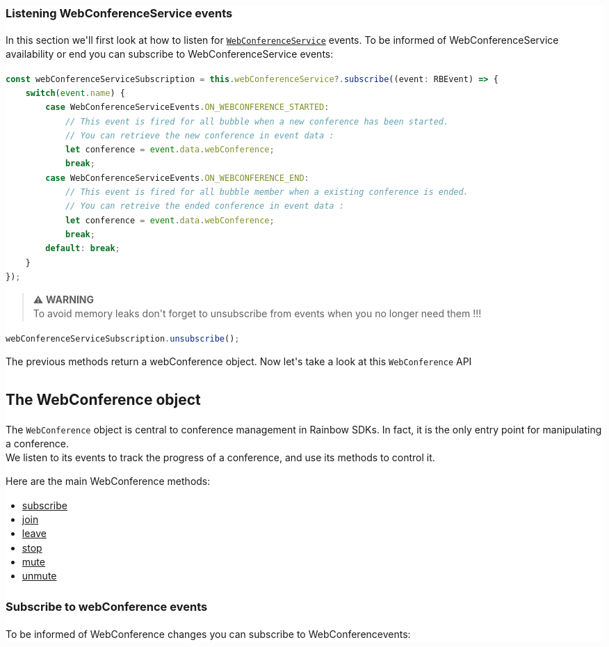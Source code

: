 ### <a id="subscribe" name="subscribe"></a> Listening WebConferenceService events
In this section we'll first look at how to listen for [`WebConferenceService`](/doc/page/api/WebConferences/interfaces/WebConferenceService) events.
To be informed of WebConferenceService availability or end you can subscribe to WebConferenceService events:

```ts
const webConferenceServiceSubscription = this.webConferenceService?.subscribe((event: RBEvent) => {
    switch(event.name) {
        case WebConferenceServiceEvents.ON_WEBCONFERENCE_STARTED:
            // This event is fired for all bubble when a new conference has been started.
            // You can retrieve the new conference in event data : 
            let conference = event.data.webConference;
            break;
        case WebConferenceServiceEvents.ON_WEBCONFERENCE_END: 
            // This event is fired for all bubble member when a existing conference is ended. 
            // You can retreive the ended conference in event data : 
            let conference = event.data.webConference;
            break;
        default: break;
    }
});
```

> ⚠ **WARNING**  
> To avoid memory leaks  don't forget to unsubscribe from events when you no longer need them !!!
```ts
webConferenceServiceSubscription.unsubscribe();
```

The previous methods return a webConference object. Now let's take a look at this `WebConference` API

## The WebConference object

The `WebConference` object is central to conference management in Rainbow SDKs. In fact, it is the only entry point for manipulating a conference.<br/> We listen to its events to track the progress of a conference, and use its methods to control it.

Here are the main WebConference methods: 

+ [subscribe](#subscribeModel)
+ [join](#joinConference)
+ [leave](#leaveConference)
+ [stop](#stopConference)
+ [mute](#muteConference)
+ [unmute](#muteConference)

### <a id="subscribeModel" name="subscribeModel"></a> Subscribe to webConference events

To be informed of WebConference changes you can subscribe to WebConferencevents:
